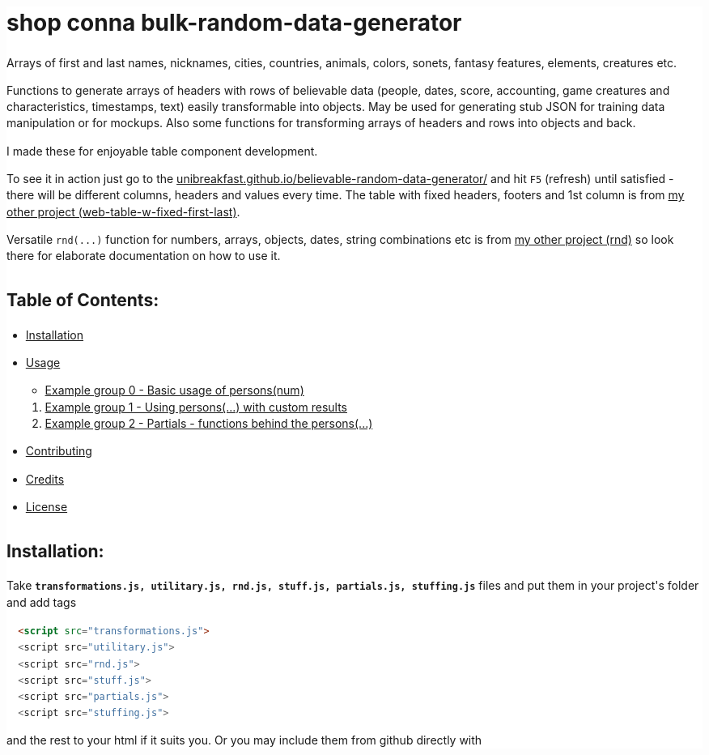 # shop conna bulk-random-data-generator

Arrays of first and last names, nicknames, cities, countries, animals, colors, sonets, fantasy features, elements, creatures etc.

Functions to generate arrays of headers with rows of believable data (people, dates, score, accounting, game creatures and characteristics, timestamps, text) easily transformable into objects. May be used for generating stub JSON for training data manipulation or for mockups. Also some functions for transforming arrays of headers and rows into objects and back.

I made these for enjoyable table component development.

To see it in action just go to the [unibreakfast.github.io/believable-random-data-generator/](https://unibreakfast.github.io/believable-random-data-generator/) and hit ```F5``` (refresh) until satisfied - there will be different columns, headers and values every time. The table with fixed headers, footers and 1st column is from [my other project (web-table-w-fixed-first-last)](https://github.com/UniBreakfast/web-table-w-fixed-first-last).

Versatile ```rnd(...)``` function for numbers, arrays, objects, dates, string combinations etc is from [my other project (rnd)](https://github.com/UniBreakfast/rnd) so look there for elaborate documentation on how to use it.


## Table of Contents:

  - [Installation](#installation)
  - [Usage](#usage)
    - [Example group 0 - Basic usage of persons(num)](#example-group-0---basic-usage-of-personsnum)

    1. [Example group 1 - Using persons(...) with custom results](#example-group-1---using-persons-with-custom-results)
    2. [Example group 2 - Partials - functions behind the persons(...)](#example-group-2---partials---functions-behind-the-persons)
  - [Contributing](#contributing)
  - [Credits](#credits)
  - [License](#license)


## Installation:

Take **```transformations.js, utilitary.js, rnd.js, stuff.js, partials.js, stuffing.js```** files and put them in your project's folder and add tags

  ```html
    <script src="transformations.js">
    <script src="utilitary.js">
    <script src="rnd.js">
    <script src="stuff.js">
    <script src="partials.js">
    <script src="stuffing.js">
  ```

and the rest to your html if it suits you.
Or you may include them from github directly with
